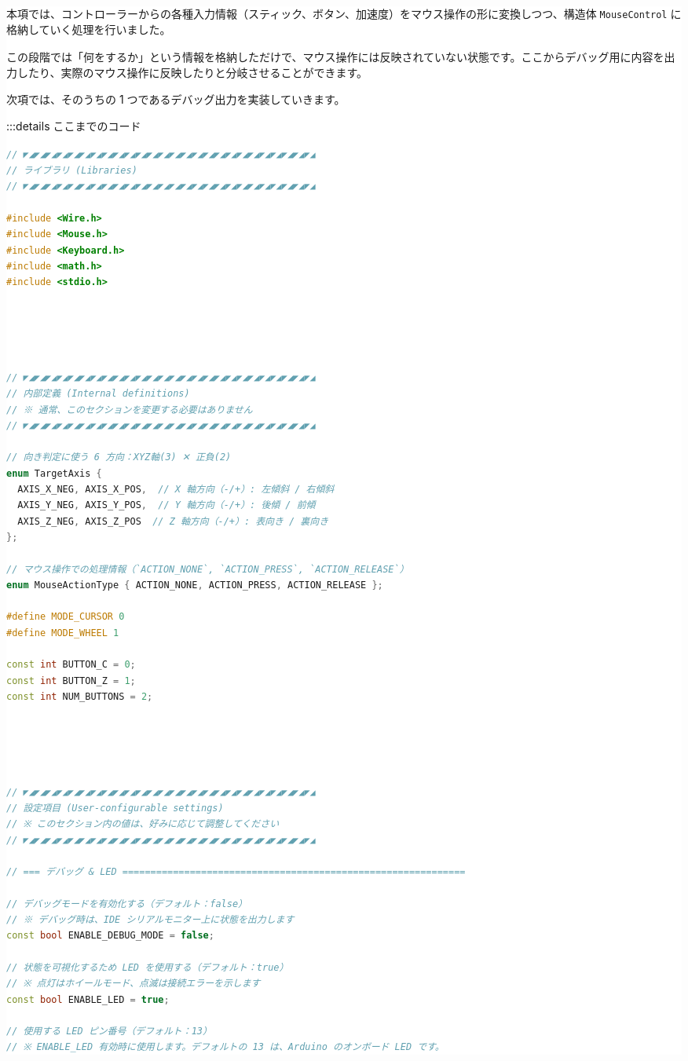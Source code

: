 本項では、コントローラーからの各種入力情報（スティック、ボタン、加速度）をマウス操作の形に変換しつつ、構造体 `MouseControl` に格納していく処理を行いました。

この段階では「何をするか」という情報を格納しただけで、マウス操作には反映されていない状態です。ここからデバッグ用に内容を出力したり、実際のマウス操作に反映したりと分岐させることができます。

次項では、そのうちの 1 つであるデバッグ出力を実装していきます。

:::details ここまでのコード

```cpp
// ◤◢◤◢◤◢◤◢◤◢◤◢◤◢◤◢◤◢◤◢◤◢◤◢◤◢◤◢◤◢◤◢◤◢◤◢◤◢◤◢◤◢◤◢◤◢◤◢◤◢◤◢
// ライブラリ (Libraries)
// ◤◢◤◢◤◢◤◢◤◢◤◢◤◢◤◢◤◢◤◢◤◢◤◢◤◢◤◢◤◢◤◢◤◢◤◢◤◢◤◢◤◢◤◢◤◢◤◢◤◢◤◢

#include <Wire.h>
#include <Mouse.h>
#include <Keyboard.h>
#include <math.h>
#include <stdio.h>





// ◤◢◤◢◤◢◤◢◤◢◤◢◤◢◤◢◤◢◤◢◤◢◤◢◤◢◤◢◤◢◤◢◤◢◤◢◤◢◤◢◤◢◤◢◤◢◤◢◤◢◤◢
// 内部定義 (Internal definitions)
// ※ 通常、このセクションを変更する必要はありません
// ◤◢◤◢◤◢◤◢◤◢◤◢◤◢◤◢◤◢◤◢◤◢◤◢◤◢◤◢◤◢◤◢◤◢◤◢◤◢◤◢◤◢◤◢◤◢◤◢◤◢◤◢

// 向き判定に使う 6 方向：XYZ軸(3) ✕ 正負(2)
enum TargetAxis {
  AXIS_X_NEG, AXIS_X_POS,  // X 軸方向（-/+）: 左傾斜 / 右傾斜
  AXIS_Y_NEG, AXIS_Y_POS,  // Y 軸方向（-/+）: 後傾 / 前傾
  AXIS_Z_NEG, AXIS_Z_POS  // Z 軸方向（-/+）: 表向き / 裏向き
};

// マウス操作での処理情報（`ACTION_NONE`, `ACTION_PRESS`, `ACTION_RELEASE`）
enum MouseActionType { ACTION_NONE, ACTION_PRESS, ACTION_RELEASE };

#define MODE_CURSOR 0
#define MODE_WHEEL 1

const int BUTTON_C = 0;
const int BUTTON_Z = 1;
const int NUM_BUTTONS = 2;





// ◤◢◤◢◤◢◤◢◤◢◤◢◤◢◤◢◤◢◤◢◤◢◤◢◤◢◤◢◤◢◤◢◤◢◤◢◤◢◤◢◤◢◤◢◤◢◤◢◤◢◤◢
// 設定項目 (User-configurable settings)
// ※ このセクション内の値は、好みに応じて調整してください
// ◤◢◤◢◤◢◤◢◤◢◤◢◤◢◤◢◤◢◤◢◤◢◤◢◤◢◤◢◤◢◤◢◤◢◤◢◤◢◤◢◤◢◤◢◤◢◤◢◤◢◤◢

// === デバッグ & LED =============================================================

// デバッグモードを有効化する（デフォルト：false）
// ※ デバッグ時は、IDE シリアルモニター上に状態を出力します
const bool ENABLE_DEBUG_MODE = false;

// 状態を可視化するため LED を使用する（デフォルト：true）
// ※ 点灯はホイールモード、点滅は接続エラーを示します
const bool ENABLE_LED = true;

// 使用する LED ピン番号（デフォルト：13）
// ※ ENABLE_LED 有効時に使用します。デフォルトの 13 は、Arduino のオンボード LED です。
```